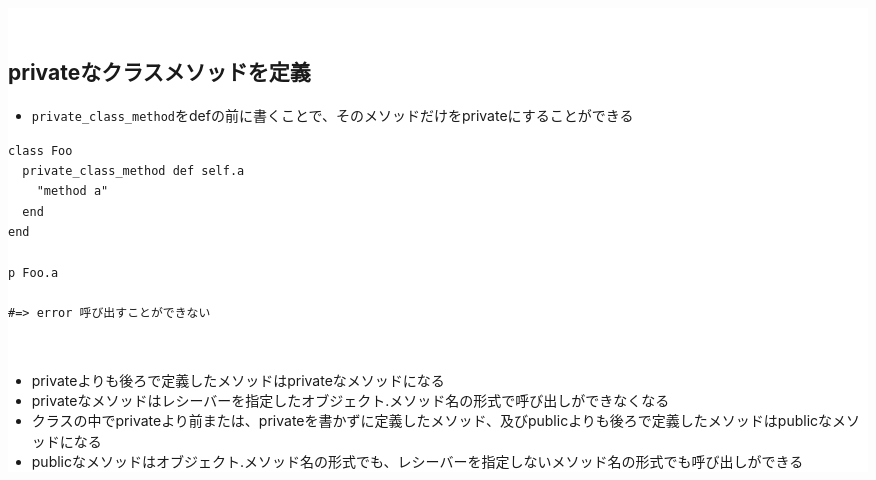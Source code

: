 <br>

## privateなクラスメソッドを定義

- `private_class_method`をdefの前に書くことで、そのメソッドだけをprivateにすることができる

```
class Foo
  private_class_method def self.a
    "method a"
  end
end

p Foo.a

#=> error 呼び出すことができない
```

<br>

- privateよりも後ろで定義したメソッドはprivateなメソッドになる
- privateなメソッドはレシーバーを指定したオブジェクト.メソッド名の形式で呼び出しができなくなる
- クラスの中でprivateより前または、privateを書かずに定義したメソッド、及びpublicよりも後ろで定義したメソッドはpublicなメソッドになる
- publicなメソッドはオブジェクト.メソッド名の形式でも、レシーバーを指定しないメソッド名の形式でも呼び出しができる




